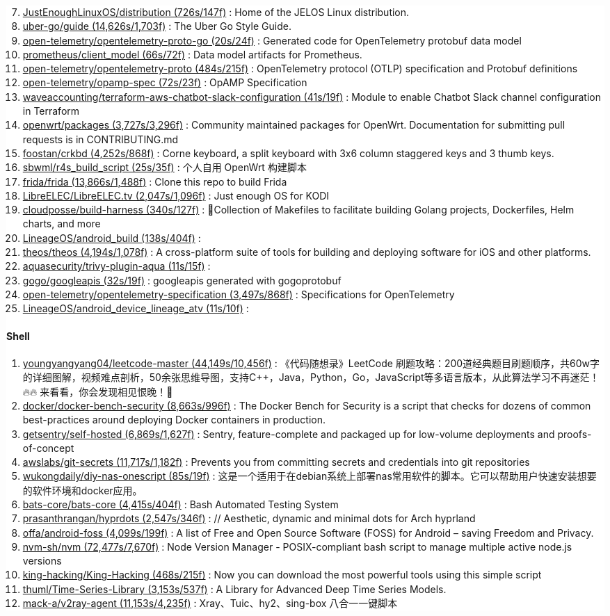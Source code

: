 7. [JustEnoughLinuxOS/distribution (726s/147f)](https://github.com/JustEnoughLinuxOS/distribution) : Home of the JELOS Linux distribution.
8. [uber-go/guide (14,626s/1,703f)](https://github.com/uber-go/guide) : The Uber Go Style Guide.
9. [open-telemetry/opentelemetry-proto-go (20s/24f)](https://github.com/open-telemetry/opentelemetry-proto-go) : Generated code for OpenTelemetry protobuf data model
10. [prometheus/client_model (66s/72f)](https://github.com/prometheus/client_model) : Data model artifacts for Prometheus.
11. [open-telemetry/opentelemetry-proto (484s/215f)](https://github.com/open-telemetry/opentelemetry-proto) : OpenTelemetry protocol (OTLP) specification and Protobuf definitions
12. [open-telemetry/opamp-spec (72s/23f)](https://github.com/open-telemetry/opamp-spec) : OpAMP Specification
13. [waveaccounting/terraform-aws-chatbot-slack-configuration (41s/19f)](https://github.com/waveaccounting/terraform-aws-chatbot-slack-configuration) : Module to enable Chatbot Slack channel configuration in Terraform
14. [openwrt/packages (3,727s/3,296f)](https://github.com/openwrt/packages) : Community maintained packages for OpenWrt. Documentation for submitting pull requests is in CONTRIBUTING.md
15. [foostan/crkbd (4,252s/868f)](https://github.com/foostan/crkbd) : Corne keyboard, a split keyboard with 3x6 column staggered keys and 3 thumb keys.
16. [sbwml/r4s_build_script (25s/35f)](https://github.com/sbwml/r4s_build_script) : 个人自用 OpenWrt 构建脚本
17. [frida/frida (13,866s/1,488f)](https://github.com/frida/frida) : Clone this repo to build Frida
18. [LibreELEC/LibreELEC.tv (2,047s/1,096f)](https://github.com/LibreELEC/LibreELEC.tv) : Just enough OS for KODI
19. [cloudposse/build-harness (340s/127f)](https://github.com/cloudposse/build-harness) : 🤖Collection of Makefiles to facilitate building Golang projects, Dockerfiles, Helm charts, and more
20. [LineageOS/android_build (138s/404f)](https://github.com/LineageOS/android_build) : 
21. [theos/theos (4,194s/1,078f)](https://github.com/theos/theos) : A cross-platform suite of tools for building and deploying software for iOS and other platforms.
22. [aquasecurity/trivy-plugin-aqua (11s/15f)](https://github.com/aquasecurity/trivy-plugin-aqua) : 
23. [gogo/googleapis (32s/19f)](https://github.com/gogo/googleapis) : googleapis generated with gogoprotobuf
24. [open-telemetry/opentelemetry-specification (3,497s/868f)](https://github.com/open-telemetry/opentelemetry-specification) : Specifications for OpenTelemetry
25. [LineageOS/android_device_lineage_atv (11s/10f)](https://github.com/LineageOS/android_device_lineage_atv) : 

#### Shell
1. [youngyangyang04/leetcode-master (44,149s/10,456f)](https://github.com/youngyangyang04/leetcode-master) : 《代码随想录》LeetCode 刷题攻略：200道经典题目刷题顺序，共60w字的详细图解，视频难点剖析，50余张思维导图，支持C++，Java，Python，Go，JavaScript等多语言版本，从此算法学习不再迷茫！🔥🔥 来看看，你会发现相见恨晚！🚀
2. [docker/docker-bench-security (8,663s/996f)](https://github.com/docker/docker-bench-security) : The Docker Bench for Security is a script that checks for dozens of common best-practices around deploying Docker containers in production.
3. [getsentry/self-hosted (6,869s/1,627f)](https://github.com/getsentry/self-hosted) : Sentry, feature-complete and packaged up for low-volume deployments and proofs-of-concept
4. [awslabs/git-secrets (11,717s/1,182f)](https://github.com/awslabs/git-secrets) : Prevents you from committing secrets and credentials into git repositories
5. [wukongdaily/diy-nas-onescript (85s/19f)](https://github.com/wukongdaily/diy-nas-onescript) : 这是一个适用于在debian系统上部署nas常用软件的脚本。它可以帮助用户快速安装想要的软件环境和docker应用。
6. [bats-core/bats-core (4,415s/404f)](https://github.com/bats-core/bats-core) : Bash Automated Testing System
7. [prasanthrangan/hyprdots (2,547s/346f)](https://github.com/prasanthrangan/hyprdots) : // Aesthetic, dynamic and minimal dots for Arch hyprland
8. [offa/android-foss (4,099s/199f)](https://github.com/offa/android-foss) : A list of Free and Open Source Software (FOSS) for Android – saving Freedom and Privacy.
9. [nvm-sh/nvm (72,477s/7,670f)](https://github.com/nvm-sh/nvm) : Node Version Manager - POSIX-compliant bash script to manage multiple active node.js versions
10. [king-hacking/King-Hacking (468s/215f)](https://github.com/king-hacking/King-Hacking) : Now you can download the most powerful tools using this simple script
11. [thuml/Time-Series-Library (3,153s/537f)](https://github.com/thuml/Time-Series-Library) : A Library for Advanced Deep Time Series Models.
12. [mack-a/v2ray-agent (11,153s/4,235f)](https://github.com/mack-a/v2ray-agent) : Xray、Tuic、hy2、sing-box 八合一一键脚本